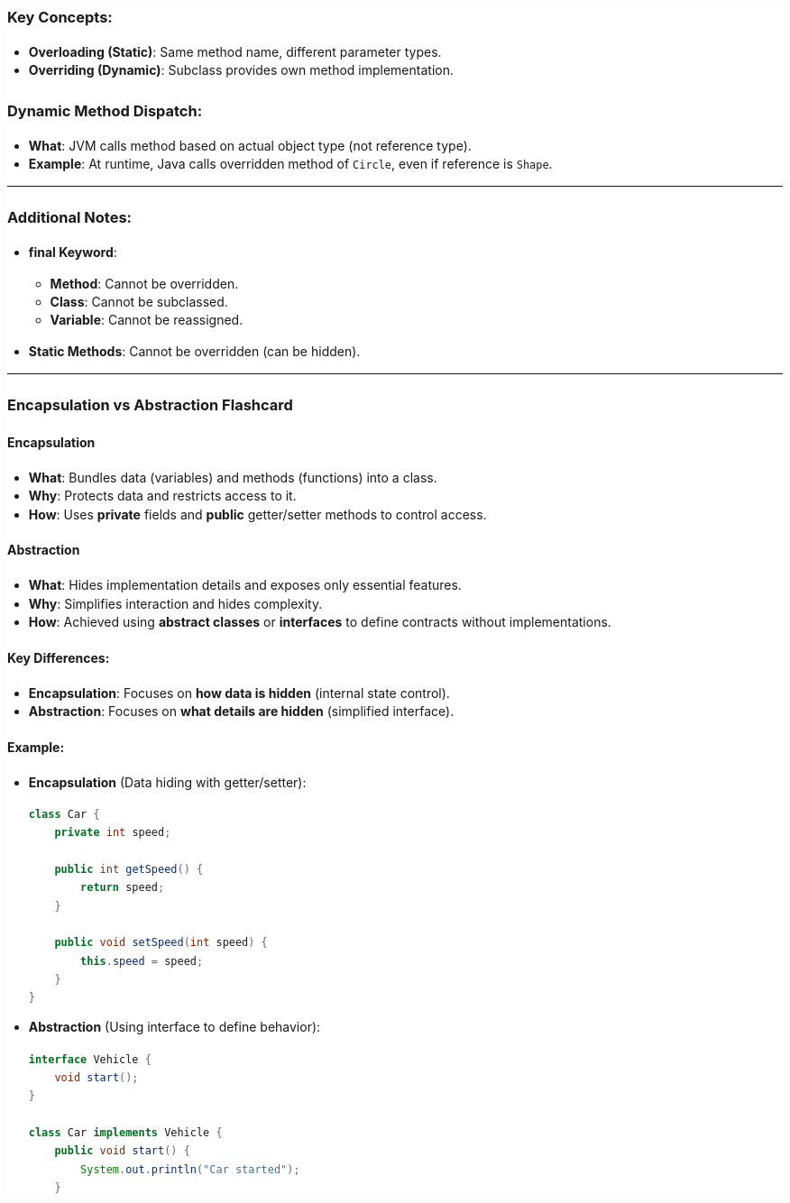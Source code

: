 
### Key Concepts:

- **Overloading (Static)**: Same method name, different parameter types.
- **Overriding (Dynamic)**: Subclass provides own method implementation.

### Dynamic Method Dispatch:
- **What**: JVM calls method based on actual object type (not reference type).
- **Example**: At runtime, Java calls overridden method of `Circle`, even if reference is `Shape`.

---

### Additional Notes:

- **final Keyword**:
  - **Method**: Cannot be overridden.
  - **Class**: Cannot be subclassed.
  - **Variable**: Cannot be reassigned.

- **Static Methods**: Cannot be overridden (can be hidden).

---

### **Encapsulation vs Abstraction Flashcard**

#### **Encapsulation**
- **What**: Bundles data (variables) and methods (functions) into a class.
- **Why**: Protects data and restricts access to it.
- **How**: Uses **private** fields and **public** getter/setter methods to control access.

#### **Abstraction**
- **What**: Hides implementation details and exposes only essential features.
- **Why**: Simplifies interaction and hides complexity.
- **How**: Achieved using **abstract classes** or **interfaces** to define contracts without implementations.

#### **Key Differences**:
- **Encapsulation**: Focuses on **how data is hidden** (internal state control).
- **Abstraction**: Focuses on **what details are hidden** (simplified interface).

#### **Example**:
- **Encapsulation** (Data hiding with getter/setter):
  ```java
  class Car {
      private int speed;
      
      public int getSpeed() {
          return speed;
      }
      
      public void setSpeed(int speed) {
          this.speed = speed;
      }
  }
  ```
- **Abstraction** (Using interface to define behavior):
  ```java
  interface Vehicle {
      void start();
  }
  
  class Car implements Vehicle {
      public void start() {
          System.out.println("Car started");
      }
  ```